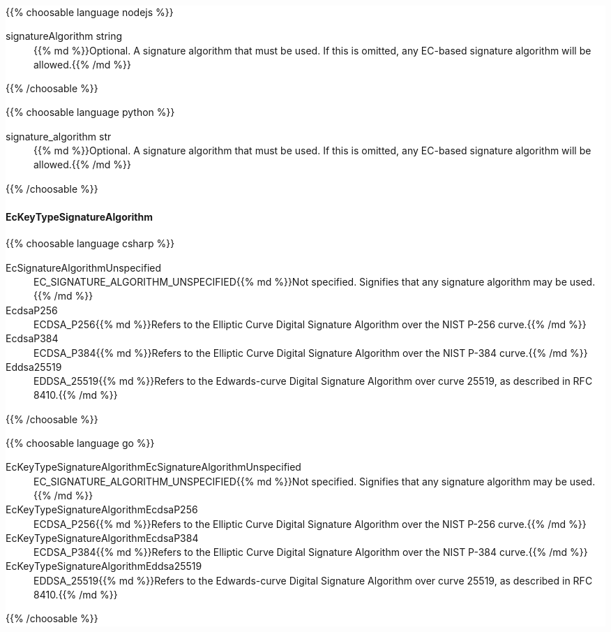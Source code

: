 {{% choosable language nodejs %}}
<dl class="resources-properties"><dt class="property-required"
            title="Required">
        <span id="signaturealgorithm_nodejs">
<a href="#signaturealgorithm_nodejs" style="color: inherit; text-decoration: inherit;">signature<wbr>Algorithm</a>
</span>
        <span class="property-indicator"></span>
        <span class="property-type">string</span>
    </dt>
    <dd>{{% md %}}Optional. A signature algorithm that must be used. If this is omitted, any EC-based signature algorithm will be allowed.{{% /md %}}</dd></dl>
{{% /choosable %}}

{{% choosable language python %}}
<dl class="resources-properties"><dt class="property-required"
            title="Required">
        <span id="signature_algorithm_python">
<a href="#signature_algorithm_python" style="color: inherit; text-decoration: inherit;">signature_<wbr>algorithm</a>
</span>
        <span class="property-indicator"></span>
        <span class="property-type">str</span>
    </dt>
    <dd>{{% md %}}Optional. A signature algorithm that must be used. If this is omitted, any EC-based signature algorithm will be allowed.{{% /md %}}</dd></dl>
{{% /choosable %}}

<h4 id="eckeytypesignaturealgorithm">Ec<wbr>Key<wbr>Type<wbr>Signature<wbr>Algorithm</h4>

{{% choosable language csharp %}}
<dl class="tabular"><dt>Ec<wbr>Signature<wbr>Algorithm<wbr>Unspecified</dt>
    <dd>EC_SIGNATURE_ALGORITHM_UNSPECIFIED{{% md %}}Not specified. Signifies that any signature algorithm may be used.{{% /md %}}</dd><dt>Ecdsa<wbr>P256</dt>
    <dd>ECDSA_P256{{% md %}}Refers to the Elliptic Curve Digital Signature Algorithm over the NIST P-256 curve.{{% /md %}}</dd><dt>Ecdsa<wbr>P384</dt>
    <dd>ECDSA_P384{{% md %}}Refers to the Elliptic Curve Digital Signature Algorithm over the NIST P-384 curve.{{% /md %}}</dd><dt>Eddsa25519</dt>
    <dd>EDDSA_25519{{% md %}}Refers to the Edwards-curve Digital Signature Algorithm over curve 25519, as described in RFC 8410.{{% /md %}}</dd></dl>
{{% /choosable %}}

{{% choosable language go %}}
<dl class="tabular"><dt>Ec<wbr>Key<wbr>Type<wbr>Signature<wbr>Algorithm<wbr>Ec<wbr>Signature<wbr>Algorithm<wbr>Unspecified</dt>
    <dd>EC_SIGNATURE_ALGORITHM_UNSPECIFIED{{% md %}}Not specified. Signifies that any signature algorithm may be used.{{% /md %}}</dd><dt>Ec<wbr>Key<wbr>Type<wbr>Signature<wbr>Algorithm<wbr>Ecdsa<wbr>P256</dt>
    <dd>ECDSA_P256{{% md %}}Refers to the Elliptic Curve Digital Signature Algorithm over the NIST P-256 curve.{{% /md %}}</dd><dt>Ec<wbr>Key<wbr>Type<wbr>Signature<wbr>Algorithm<wbr>Ecdsa<wbr>P384</dt>
    <dd>ECDSA_P384{{% md %}}Refers to the Elliptic Curve Digital Signature Algorithm over the NIST P-384 curve.{{% /md %}}</dd><dt>Ec<wbr>Key<wbr>Type<wbr>Signature<wbr>Algorithm<wbr>Eddsa25519</dt>
    <dd>EDDSA_25519{{% md %}}Refers to the Edwards-curve Digital Signature Algorithm over curve 25519, as described in RFC 8410.{{% /md %}}</dd></dl>
{{% /choosable %}}
